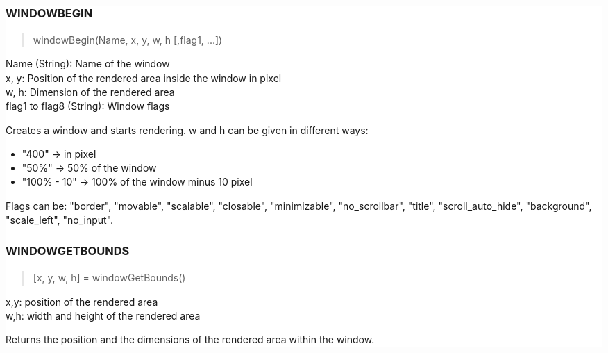 ### WINDOWBEGIN

> windowBegin(Name, x, y, w, h [,flag1, ...])

Name (String): Name of the window  
x, y: Position of the rendered area inside the window in pixel  
w, h: Dimension of the rendered area  
flag1 to flag8 (String): Window flags  

Creates a window and starts rendering. w and h can be given in different ways:

- "400" -> in pixel
- "50%" -> 50% of the window
- "100% - 10" -> 100% of the window minus 10 pixel

Flags can be: "border", "movable", "scalable", "closable", "minimizable", "no_scrollbar", "title", "scroll_auto_hide", "background", "scale_left", "no_input".

### WINDOWGETBOUNDS

> [x, y, w, h] = windowGetBounds()

x,y: position of the rendered area  
w,h: width and height of the rendered area  

Returns the position and the dimensions of the rendered area within the window.
